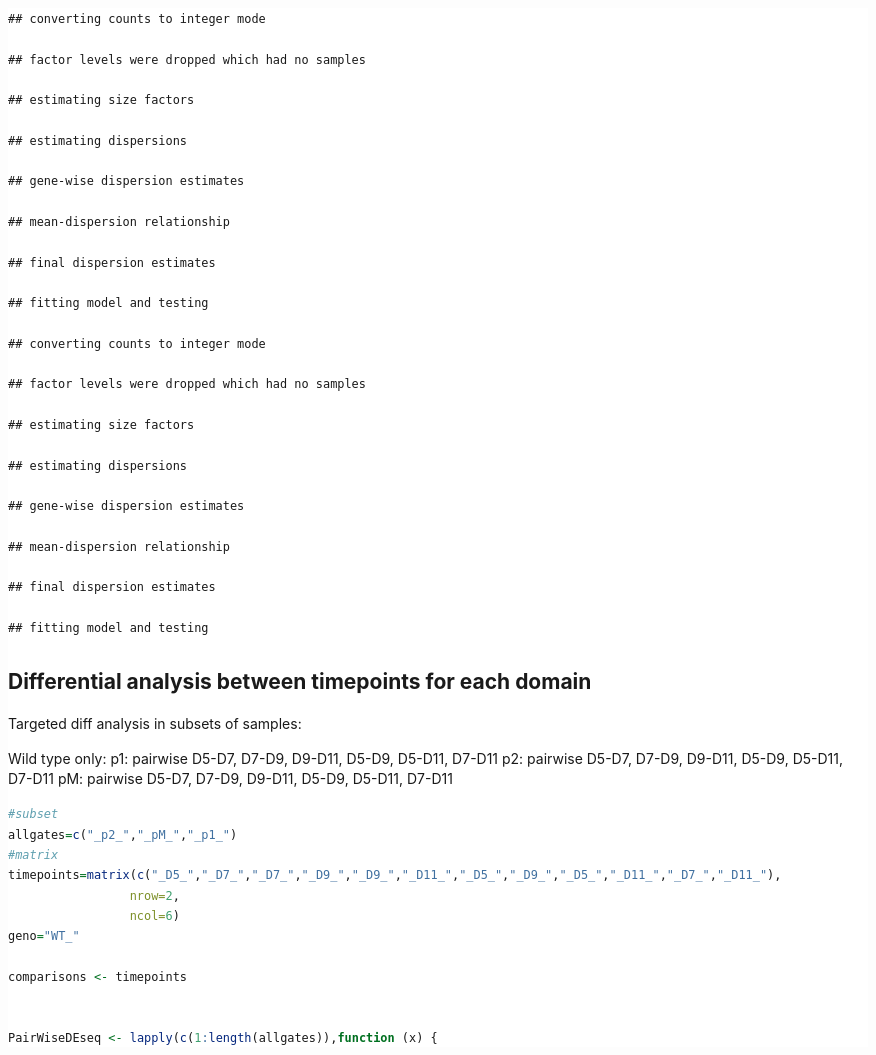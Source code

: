     ## converting counts to integer mode

    ## factor levels were dropped which had no samples

    ## estimating size factors

    ## estimating dispersions

    ## gene-wise dispersion estimates

    ## mean-dispersion relationship

    ## final dispersion estimates

    ## fitting model and testing

    ## converting counts to integer mode

    ## factor levels were dropped which had no samples

    ## estimating size factors

    ## estimating dispersions

    ## gene-wise dispersion estimates

    ## mean-dispersion relationship

    ## final dispersion estimates

    ## fitting model and testing

## Differential analysis between timepoints for each domain

Targeted diff analysis in subsets of samples:

Wild type only: p1: pairwise D5-D7, D7-D9, D9-D11, D5-D9, D5-D11, D7-D11
p2: pairwise D5-D7, D7-D9, D9-D11, D5-D9, D5-D11, D7-D11 pM: pairwise
D5-D7, D7-D9, D9-D11, D5-D9, D5-D11, D7-D11

``` r
#subset 
allgates=c("_p2_","_pM_","_p1_")
#matrix
timepoints=matrix(c("_D5_","_D7_","_D7_","_D9_","_D9_","_D11_","_D5_","_D9_","_D5_","_D11_","_D7_","_D11_"),
                 nrow=2,
                 ncol=6)
geno="WT_"

comparisons <- timepoints


PairWiseDEseq <- lapply(c(1:length(allgates)),function (x) {
```